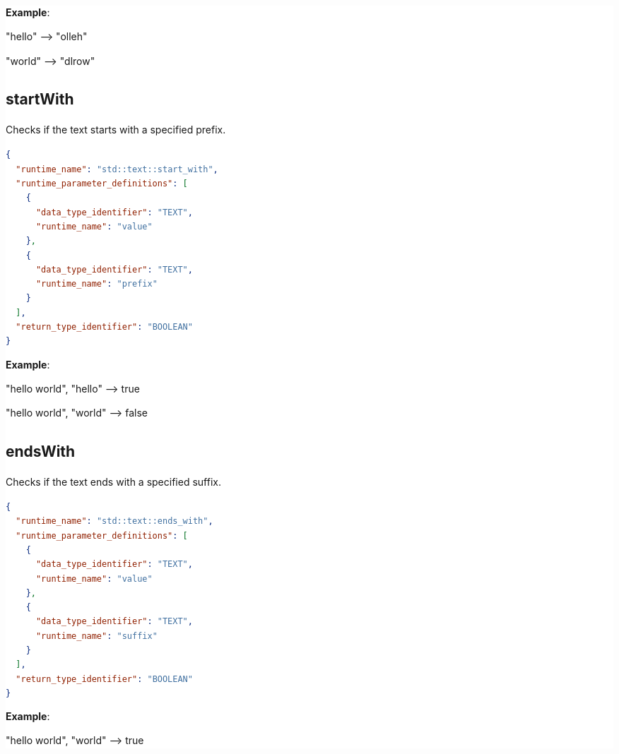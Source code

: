 **Example**:

"hello" --> "olleh"

"world" --> "dlrow"

## startWith
Checks if the text starts with a specified prefix.

```json
{
  "runtime_name": "std::text::start_with",
  "runtime_parameter_definitions": [
    {
      "data_type_identifier": "TEXT",
      "runtime_name": "value"
    },
    {
      "data_type_identifier": "TEXT",
      "runtime_name": "prefix"
    }
  ],
  "return_type_identifier": "BOOLEAN"
}
```

**Example**:

"hello world", "hello" --> true

"hello world", "world" --> false

## endsWith
Checks if the text ends with a specified suffix.

```json
{
  "runtime_name": "std::text::ends_with",
  "runtime_parameter_definitions": [
    {
      "data_type_identifier": "TEXT",
      "runtime_name": "value"
    },
    {
      "data_type_identifier": "TEXT",
      "runtime_name": "suffix"
    }
  ],
  "return_type_identifier": "BOOLEAN"
}
```

**Example**:

"hello world", "world" --> true
